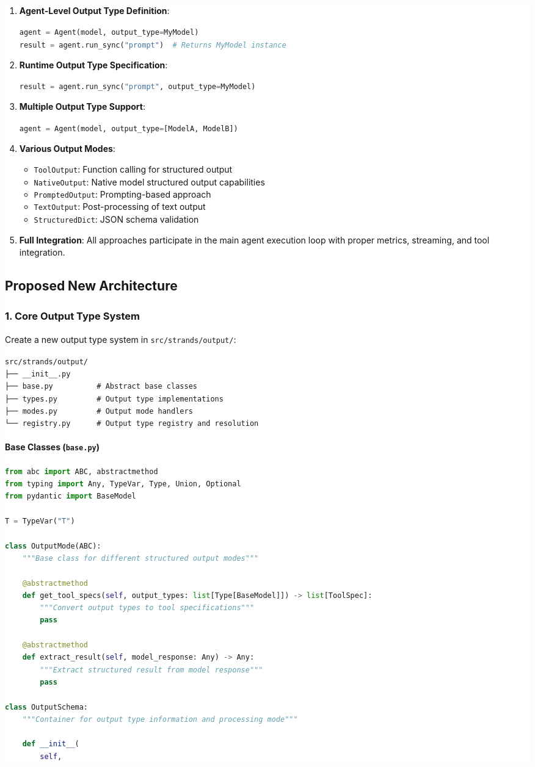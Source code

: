 1. **Agent-Level Output Type Definition**:
   ```python
   agent = Agent(model, output_type=MyModel)
   result = agent.run_sync("prompt")  # Returns MyModel instance
   ```

2. **Runtime Output Type Specification**:
   ```python
   result = agent.run_sync("prompt", output_type=MyModel)
   ```

3. **Multiple Output Type Support**:
   ```python
   agent = Agent(model, output_type=[ModelA, ModelB])
   ```

4. **Various Output Modes**:
   - `ToolOutput`: Function calling for structured output
   - `NativeOutput`: Native model structured output capabilities
   - `PromptedOutput`: Prompting-based approach
   - `TextOutput`: Post-processing of text output
   - `StructuredDict`: JSON schema validation

5. **Full Integration**: All approaches participate in the main agent execution loop with proper metrics, streaming, and tool integration.

## Proposed New Architecture

### 1. Core Output Type System

Create a new output type system in `src/strands/output/`:

```
src/strands/output/
├── __init__.py
├── base.py          # Abstract base classes
├── types.py         # Output type implementations
├── modes.py         # Output mode handlers
└── registry.py      # Output type registry and resolution
```

#### Base Classes (`base.py`)
```python
from abc import ABC, abstractmethod
from typing import Any, TypeVar, Type, Union, Optional
from pydantic import BaseModel

T = TypeVar("T")

class OutputMode(ABC):
    """Base class for different structured output modes"""

    @abstractmethod
    def get_tool_specs(self, output_types: list[Type[BaseModel]]) -> list[ToolSpec]:
        """Convert output types to tool specifications"""
        pass

    @abstractmethod
    def extract_result(self, model_response: Any) -> Any:
        """Extract structured result from model response"""
        pass

class OutputSchema:
    """Container for output type information and processing mode"""

    def __init__(
        self,
```